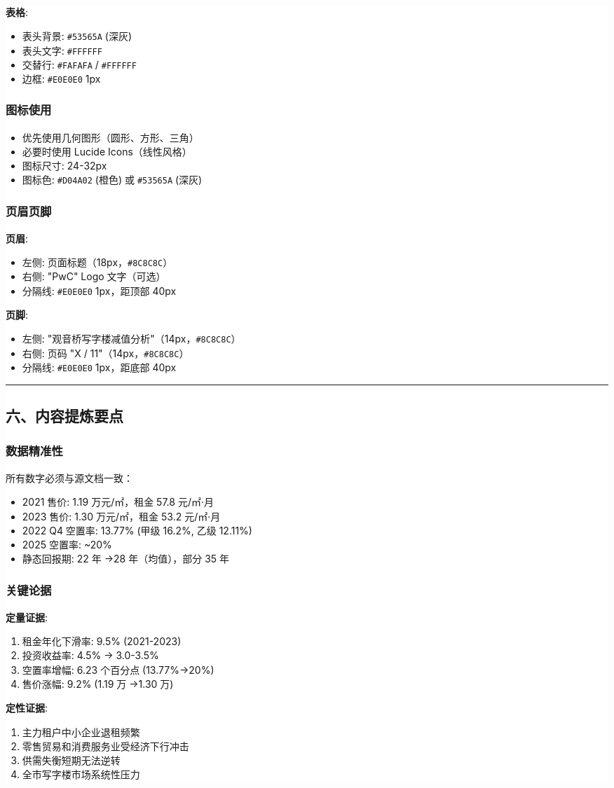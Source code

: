**表格**:

- 表头背景: `#53565A` (深灰)
- 表头文字: `#FFFFFF`
- 交替行: `#FAFAFA` / `#FFFFFF`
- 边框: `#E0E0E0` 1px

### 图标使用

- 优先使用几何图形（圆形、方形、三角）
- 必要时使用 Lucide Icons（线性风格）
- 图标尺寸: 24-32px
- 图标色: `#D04A02` (橙色) 或 `#53565A` (深灰)

### 页眉页脚

**页眉**:

- 左侧: 页面标题（18px，`#8C8C8C`）
- 右侧: "PwC" Logo 文字（可选）
- 分隔线: `#E0E0E0` 1px，距顶部 40px

**页脚**:

- 左侧: "观音桥写字楼减值分析"（14px，`#8C8C8C`）
- 右侧: 页码 "X / 11"（14px，`#8C8C8C`）
- 分隔线: `#E0E0E0` 1px，距底部 40px

---

## 六、内容提炼要点

### 数据精准性

所有数字必须与源文档一致：

- 2021 售价: 1.19 万元/㎡，租金 57.8 元/㎡·月
- 2023 售价: 1.30 万元/㎡，租金 53.2 元/㎡·月
- 2022 Q4 空置率: 13.77% (甲级 16.2%, 乙级 12.11%)
- 2025 空置率: ~20%
- 静态回报期: 22 年 →28 年（均值），部分 35 年

### 关键论据

**定量证据**:

1. 租金年化下滑率: 9.5% (2021-2023)
2. 投资收益率: 4.5% → 3.0-3.5%
3. 空置率增幅: 6.23 个百分点 (13.77%→20%)
4. 售价涨幅: 9.2% (1.19 万 →1.30 万)

**定性证据**:

1. 主力租户中小企业退租频繁
2. 零售贸易和消费服务业受经济下行冲击
3. 供需失衡短期无法逆转
4. 全市写字楼市场系统性压力
